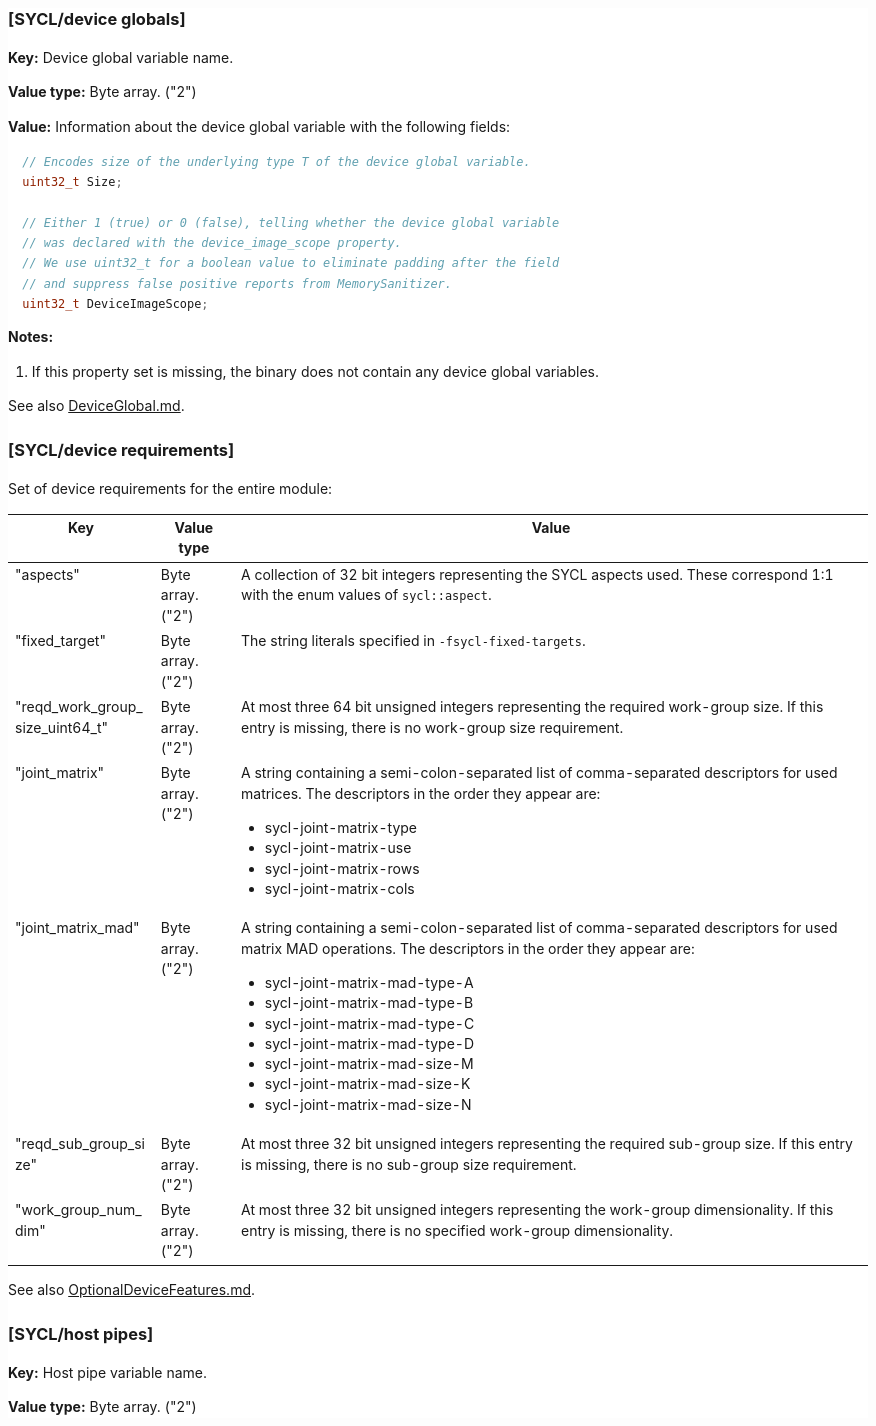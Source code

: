 
### [SYCL/device globals]

__Key:__ Device global variable name.

__Value type:__ Byte array. ("2")

__Value:__ Information about the device global variable with the following
fields: 

```c++
  // Encodes size of the underlying type T of the device global variable.
  uint32_t Size;

  // Either 1 (true) or 0 (false), telling whether the device global variable
  // was declared with the device_image_scope property.
  // We use uint32_t for a boolean value to eliminate padding after the field
  // and suppress false positive reports from MemorySanitizer.
  uint32_t DeviceImageScope;
```

__Notes:__

1. If this property set is missing, the binary does not contain any device
global variables.

See also [DeviceGlobal.md](./DeviceGlobal.md).


### [SYCL/device requirements]

Set of device requirements for the entire module:

| Key                             | Value type        | Value                                                                                                                                                         |
| ------------------------------- | ----------------- | ------------------------------------------------------------------------------------------------------------------------------------------------------------- |
| "aspects"                       | Byte array. ("2") | A collection of 32 bit integers representing the SYCL aspects used. These correspond 1:1 with the enum values of `sycl::aspect`.                              |
| "fixed_target"                  | Byte array. ("2") | The string literals specified in `-fsycl-fixed-targets`.                                                                                                      |
| "reqd_work_group_size_uint64_t" | Byte array. ("2") | At most three 64 bit unsigned integers representing the required work-group size. If this entry is missing, there is no work-group size requirement.          |
| "joint_matrix"                  | Byte array. ("2") | A string containing a semi-colon-separated list of comma-separated descriptors for used matrices. The descriptors in the order they appear are: <ul><li>sycl-joint-matrix-type</li><li>sycl-joint-matrix-use</li><li>sycl-joint-matrix-rows</li><li>sycl-joint-matrix-cols</li></ul> |
| "joint_matrix_mad"              | Byte array. ("2") | A string containing a semi-colon-separated list of comma-separated descriptors for used matrix MAD operations. The descriptors in the order they appear are: <ul><li>sycl-joint-matrix-mad-type-A</li><li>sycl-joint-matrix-mad-type-B</li><li>sycl-joint-matrix-mad-type-C</li><li>sycl-joint-matrix-mad-type-D</li><li>sycl-joint-matrix-mad-size-M</li><li>sycl-joint-matrix-mad-size-K</li><li>sycl-joint-matrix-mad-size-N</li></ul> |
| "reqd_sub_group_size"           | Byte array. ("2") | At most three 32 bit unsigned integers representing the required sub-group size. If this entry is missing, there is no sub-group size requirement.            |
| "work_group_num_dim"            | Byte array. ("2") | At most three 32 bit unsigned integers representing the work-group dimensionality. If this entry is missing, there is no specified work-group dimensionality. |


See also [OptionalDeviceFeatures.md](OptionalDeviceFeatures.md).


### [SYCL/host pipes]

__Key:__ Host pipe variable name.

__Value type:__ Byte array. ("2")
